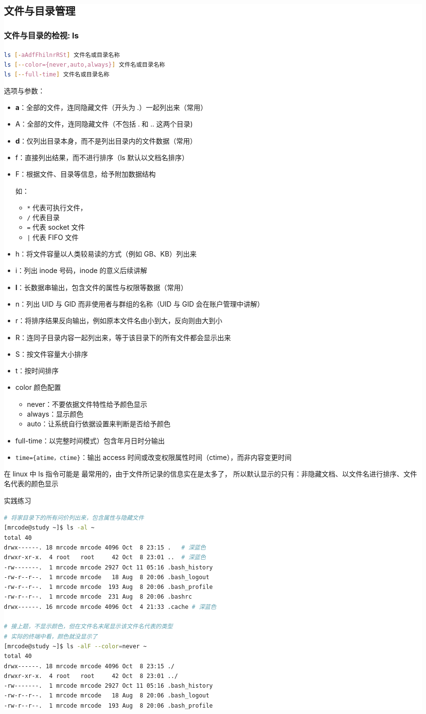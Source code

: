 ## 文件与目录管理

### 文件与目录的检视:  ls

```bash
ls [-aAdfFhilnrRSt] 文件名或目录名称
ls [--color={never,auto,always}] 文件名或目录名称
ls [--full-time] 文件名或目录名称
```

选项与参数：

- **a**：全部的文件，连同隐藏文件（开头为 .）一起列出来（常用）

- A：全部的文件，连同隐藏文件（不包括 . 和 .. 这两个目录)

- **d**：仅列出目录本身，而不是列出目录内的文件数据（常用）

- f：直接列出结果，而不进行排序（ls 默认以文档名排序）

- F：根据文件、目录等信息，给予附加数据结构

  如：

  - `*` 代表可执行文件，
  - `/` 代表目录
  - `=` 代表 socket 文件
  - `|` 代表 FIFO 文件

- h：将文件容量以人类较易读的方式（例如 GB、KB）列出来
- i：列出 inode 号码，inode 的意义后续讲解
- **l**：长数据串输出，包含文件的属性与权限等数据（常用）
- n：列出 UID 与 GID 而非使用者与群组的名称（UID 与 GID 会在账户管理中讲解）
- r：将排序结果反向输出，例如原本文件名由小到大，反向则由大到小
- R：连同子目录内容一起列出来，等于该目录下的所有文件都会显示出来
- S：按文件容量大小排序
- t：按时间排序
- color 颜色配置
  - never：不要依据文件特性给予颜色显示
  - always：显示颜色
  - auto：让系统自行依据设置来判断是否给予颜色
- full-time：以完整时间模式）包含年月日时分输出
- `time={atime，ctime}`：输出 access 时间或改变权限属性时间（ctime），而非内容变更时间

在 linux 中 ls 指令可能是 最常用的，由于文件所记录的信息实在是太多了， 所以默认显示的只有：非隐藏文档、以文件名进行排序、文件名代表的颜色显示

实践练习

```bash
# 将家目录下的所有问价列出来，包含属性与隐藏文件
[mrcode@study ~]$ ls -al ~
total 40
drwx------. 18 mrcode mrcode 4096 Oct  8 23:15 .   # 深蓝色
drwxr-xr-x.  4 root   root     42 Oct  8 23:01 ..  # 深蓝色
-rw-------.  1 mrcode mrcode 2927 Oct 11 05:16 .bash_history
-rw-r--r--.  1 mrcode mrcode   18 Aug  8 20:06 .bash_logout
-rw-r--r--.  1 mrcode mrcode  193 Aug  8 20:06 .bash_profile
-rw-r--r--.  1 mrcode mrcode  231 Aug  8 20:06 .bashrc
drwx------. 16 mrcode mrcode 4096 Oct  4 21:33 .cache # 深蓝色

# 接上题，不显示颜色，但在文件名末尾显示该文件名代表的类型
# 实际的终端中看，颜色就没显示了
[mrcode@study ~]$ ls -alF --color=never ~
total 40
drwx------. 18 mrcode mrcode 4096 Oct  8 23:15 ./
drwxr-xr-x.  4 root   root     42 Oct  8 23:01 ../
-rw-------.  1 mrcode mrcode 2927 Oct 11 05:16 .bash_history
-rw-r--r--.  1 mrcode mrcode   18 Aug  8 20:06 .bash_logout
-rw-r--r--.  1 mrcode mrcode  193 Aug  8 20:06 .bash_profile
```